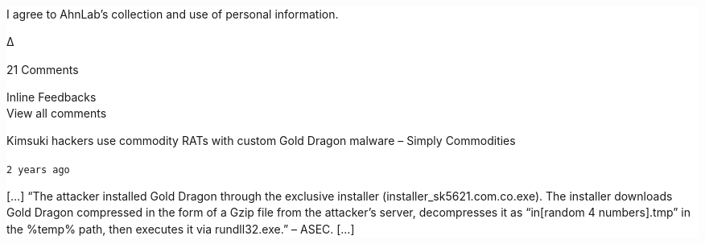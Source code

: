  



I agree to AhnLab’s collection and use of personal information.




















Δ 






21 Comments                    









 Inline Feedbacks                    
View all comments











Kimsuki hackers use commodity RATs with custom Gold Dragon malware – Simply Commodities



    2 years ago













[…] “The attacker installed Gold Dragon through the exclusive installer (installer_sk5621.com.co.exe). The installer downloads Gold Dragon compressed in the form of a Gzip file from the attacker’s server, decompresses it as “in[random 4 numbers].tmp” in the %temp% path, then executes it via rundll32.exe.” – ASEC. […]





